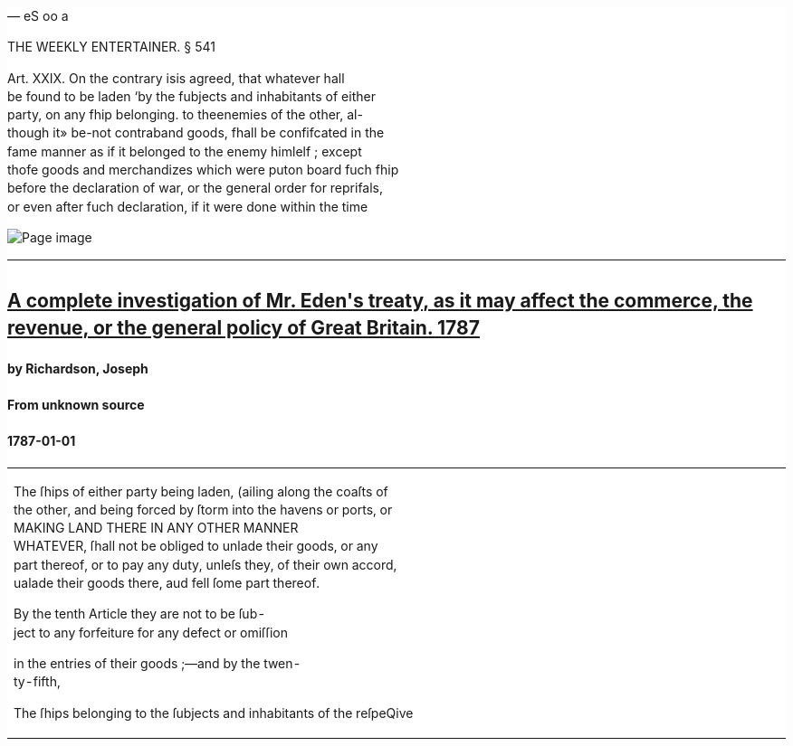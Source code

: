 — eS oo a  
  
  
  
  
  
  
  
  
  
THE WEEKLY ENTERTAINER. § 541  
  
Art. XXIX. On the contrary isis agreed, that whatever hall  
be found to be laden ‘by the fubjects and inhabitants of either  
party, on any fhip belonging. to theenemies of the other, al-  
though it» be-not contraband goods, fhall be confifcated in the  
fame manner as if it belonged to the enemy himlelf ; except  
thofe goods and merchandizes which were puton board fuch fhip  
before the declaration of war, or the general order for reprifals,  
or even after fuch declaration, if it were done within the time
</td><td style="width: 50%; max-height: 75%; margin: auto; display: block;">
<img alt="Page image" src="https://iiif.archive.org/image/iiif/2/sim_weekly-entertainer-and-west-of-england-miscellany_1786-12-04_8_205%2Fsim_weekly-entertainer-and-west-of-england-miscellany_1786-12-04_8_205_jp2.zip%2Fsim_weekly-entertainer-and-west-of-england-miscellany_1786-12-04_8_205_jp2%2Fsim_weekly-entertainer-and-west-of-england-miscellany_1786-12-04_8_205_0011.jp2/pct:22.828389830508474,69.37416777629826,77.17161016949153,14.880159786950733/600,/0/default.jpg"/>
</td>
</tr></table>

---

## [A complete investigation of Mr. Eden's treaty, as it may affect the commerce, the revenue, or the general policy of Great Britain.  1787](https://archive.org/details/bim_eighteenth-century_a-complete-investigation_richardson-joseph_1787/page/n132/mode/1up?view=theater)

#### by Richardson, Joseph

#### From unknown source

#### 1787-01-01

<table style="width: 100%;"><tr><td style="width: 50%">

  
The ſhips of either party being laden, (ailing along the coaſts of  
the other, and being forced by ſtorm into the havens or ports, or  
MAKING LAND THERE IN ANY OTHER MANNER  
WHATEVER, ſhall not be obliged to unlade their goods, or any  
part thereof, or to pay any duty, unleſs they, of their own accord,  
ualade their goods there, aud fell ſome part thereof.  
  
By the tenth Article they are not to be ſub-  
ject to any forfeiture for any defect or omiſſion  
  
in the entries of their goods ;—and by the twen-  
ty-fifth,  
  
The ſhips belonging to the ſubjects and inhabitants of the reſpeQive  
  
  
